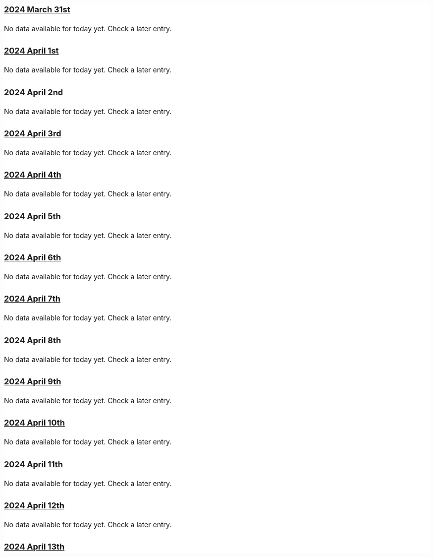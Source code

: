 ### [2024 March 31st](#2024-March-31st)

No data available for today yet. Check a later entry.

### [2024 April 1st](#2024-April-1st)

No data available for today yet. Check a later entry.

### [2024 April 2nd](#2024-April-2nd)

No data available for today yet. Check a later entry.

### [2024 April 3rd](#2024-April-3rd)

No data available for today yet. Check a later entry.

### [2024 April 4th](#2024-April-4th)

No data available for today yet. Check a later entry.

### [2024 April 5th](#2024-April-5th)

No data available for today yet. Check a later entry.

### [2024 April 6th](#2024-April-6th)

No data available for today yet. Check a later entry.

### [2024 April 7th](#2024-April-7th)

No data available for today yet. Check a later entry.

### [2024 April 8th](#2024-April-8th)

No data available for today yet. Check a later entry.

### [2024 April 9th](#2024-April-9th)

No data available for today yet. Check a later entry.

### [2024 April 10th](#2024-April-10th)

No data available for today yet. Check a later entry.

### [2024 April 11th](#2024-April-11th)

No data available for today yet. Check a later entry.

### [2024 April 12th](#2024-April-12th)

No data available for today yet. Check a later entry.

### [2024 April 13th](#2024-April-13th)
